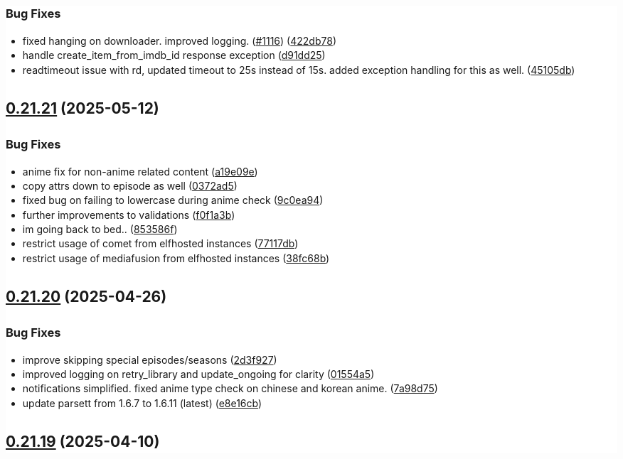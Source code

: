 ### Bug Fixes

* fixed hanging on downloader. improved logging. ([#1116](https://github.com/rivenmedia/riven/issues/1116)) ([422db78](https://github.com/rivenmedia/riven/commit/422db783e1a3f07262601478841d9576d70cb332))
* handle create_item_from_imdb_id response exception ([d91dd25](https://github.com/rivenmedia/riven/commit/d91dd254c08fbb410706d4fc6cb97f3691ebc67c))
* readtimeout issue with rd, updated timeout to 25s instead of 15s. added exception handling for this as well. ([45105db](https://github.com/rivenmedia/riven/commit/45105dbd70854d70c56f4ebec3d6ca6ea7ef1504))

## [0.21.21](https://github.com/rivenmedia/riven/compare/v0.21.20...v0.21.21) (2025-05-12)


### Bug Fixes

* anime fix for non-anime related content ([a19e09e](https://github.com/rivenmedia/riven/commit/a19e09e91ca3a31c39563f25e9d8cbc4eca98319))
* copy attrs down to episode as well ([0372ad5](https://github.com/rivenmedia/riven/commit/0372ad5c6c35815d882a5f915d0f3fc3331aa403))
* fixed bug on failing to lowercase during anime check ([9c0ea94](https://github.com/rivenmedia/riven/commit/9c0ea94fe928ffc68417a93eb5439a2c70b05b0c))
* further improvements to validations ([f0f1a3b](https://github.com/rivenmedia/riven/commit/f0f1a3ba17129406dd0dc4ea4e008ddfc35183e9))
* im going back to bed.. ([853586f](https://github.com/rivenmedia/riven/commit/853586f9c6181cfdae763bd6b19db3444499f31c))
* restrict usage of comet from elfhosted instances ([77117db](https://github.com/rivenmedia/riven/commit/77117db99c2c8a78fc814aac4c42e57790744500))
* restrict usage of mediafusion from elfhosted instances ([38fc68b](https://github.com/rivenmedia/riven/commit/38fc68bc3bebd6d38cf56d713a94c7013d3d6929))

## [0.21.20](https://github.com/rivenmedia/riven/compare/v0.21.19...v0.21.20) (2025-04-26)


### Bug Fixes

* improve skipping special episodes/seasons ([2d3f927](https://github.com/rivenmedia/riven/commit/2d3f9274a5f4cea7bd6c8924363e6df306d8a977))
* improved logging on retry_library and update_ongoing for clarity ([01554a5](https://github.com/rivenmedia/riven/commit/01554a5e3b93d1f8a02b7e5630e0e358ea8fb1e0))
* notifications simplified. fixed anime type check on chinese and korean anime. ([7a98d75](https://github.com/rivenmedia/riven/commit/7a98d7512fe3416de7d8d940527a1459a1fdef4f))
* update parsett from 1.6.7 to 1.6.11 (latest) ([e8e16cb](https://github.com/rivenmedia/riven/commit/e8e16cbeb415a867ef08eea047cda4d34cc885e7))

## [0.21.19](https://github.com/rivenmedia/riven/compare/v0.21.18...v0.21.19) (2025-04-10)

